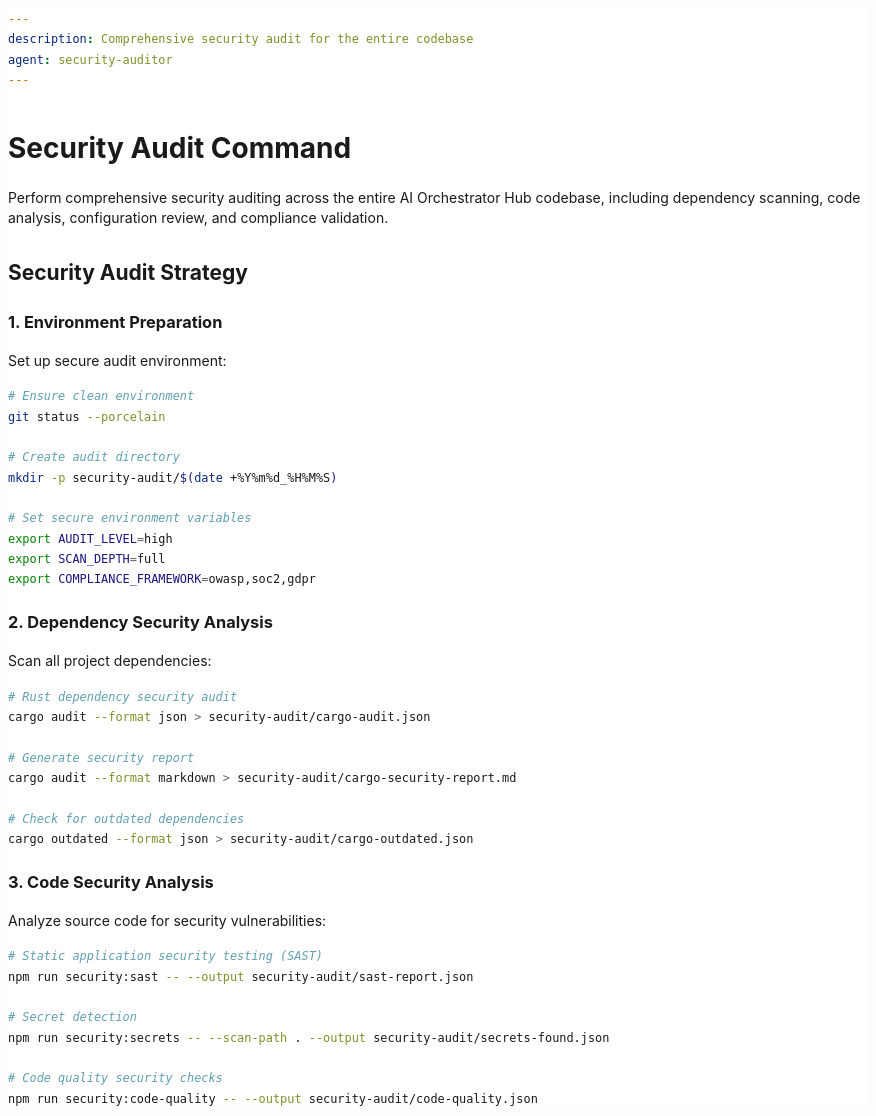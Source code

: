 ```yaml
---
description: Comprehensive security audit for the entire codebase
agent: security-auditor
---
```


# Security Audit Command

Perform comprehensive security auditing across the entire AI Orchestrator Hub codebase, including dependency scanning, code analysis, configuration review, and compliance validation.

## Security Audit Strategy

### 1. Environment Preparation
Set up secure audit environment:

```bash
# Ensure clean environment
git status --porcelain

# Create audit directory
mkdir -p security-audit/$(date +%Y%m%d_%H%M%S)

# Set secure environment variables
export AUDIT_LEVEL=high
export SCAN_DEPTH=full
export COMPLIANCE_FRAMEWORK=owasp,soc2,gdpr
```

### 2. Dependency Security Analysis
Scan all project dependencies:

```bash
# Rust dependency security audit
cargo audit --format json > security-audit/cargo-audit.json

# Generate security report
cargo audit --format markdown > security-audit/cargo-security-report.md

# Check for outdated dependencies
cargo outdated --format json > security-audit/cargo-outdated.json
```

### 3. Code Security Analysis
Analyze source code for security vulnerabilities:

```bash
# Static application security testing (SAST)
npm run security:sast -- --output security-audit/sast-report.json

# Secret detection
npm run security:secrets -- --scan-path . --output security-audit/secrets-found.json

# Code quality security checks
npm run security:code-quality -- --output security-audit/code-quality.json
```
